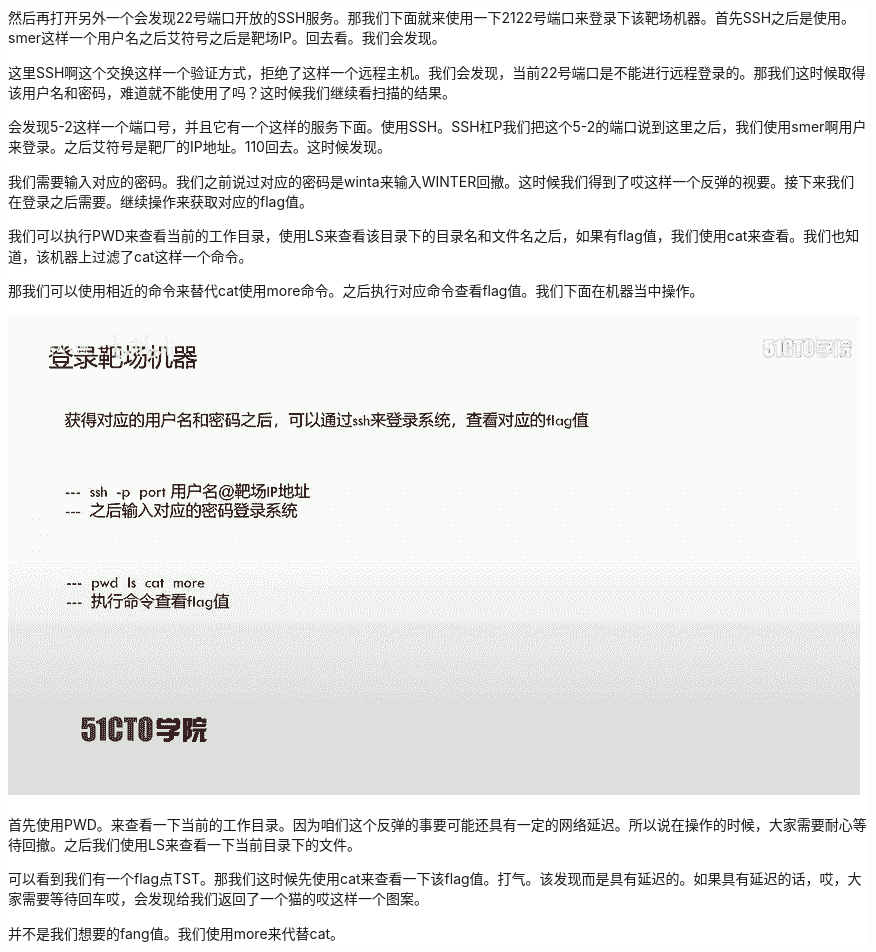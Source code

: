 然后再打开另外一个会发现22号端口开放的SSH服务。那我们下面就来使用一下2122号端口来登录下该靶场机器。首先SSH之后是使用。smer这样一个用户名之后艾符号之后是靶场IP。回去看。我们会发现。

这里SSH啊这个交换这样一个验证方式，拒绝了这样一个远程主机。我们会发现，当前22号端口是不能进行远程登录的。那我们这时候取得该用户名和密码，难道就不能使用了吗？这时候我们继续看扫描的结果。

会发现5-2这样一个端口号，并且它有一个这样的服务下面。使用SSH。SSH杠P我们把这个5-2的端口说到这里之后，我们使用smer啊用户来登录。之后艾符号是靶厂的IP地址。110回去。这时候发现。

我们需要输入对应的密码。我们之前说过对应的密码是winta来输入WINTER回撤。这时候我们得到了哎这样一个反弹的视要。接下来我们在登录之后需要。继续操作来获取对应的flag值。

我们可以执行PWD来查看当前的工作目录，使用LS来查看该目录下的目录名和文件名之后，如果有flag值，我们使用cat来查看。我们也知道，该机器上过滤了cat这样一个命令。

那我们可以使用相近的命令来替代cat使用more命令。之后执行对应命令查看flag值。我们下面在机器当中操作。



![](img/6fa7e13118efe5afd22c292bca3563c7_49.png)

首先使用PWD。来查看一下当前的工作目录。因为咱们这个反弹的事要可能还具有一定的网络延迟。所以说在操作的时候，大家需要耐心等待回撤。之后我们使用LS来查看一下当前目录下的文件。

可以看到我们有一个flag点TST。那我们这时候先使用cat来查看一下该flag值。打气。该发现而是具有延迟的。如果具有延迟的话，哎，大家需要等待回车哎，会发现给我们返回了一个猫的哎这样一个图案。

并不是我们想要的fang值。我们使用more来代替cat。
